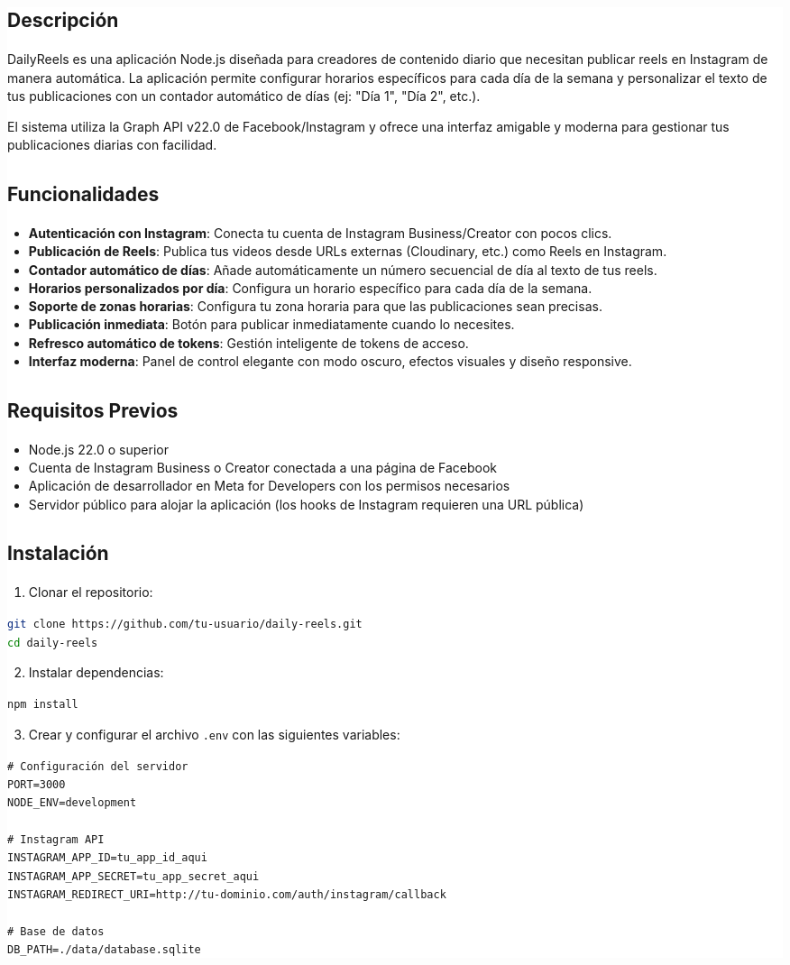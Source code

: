 ## Descripción

DailyReels es una aplicación Node.js diseñada para creadores de contenido diario que necesitan publicar reels en Instagram de manera automática. La aplicación permite configurar horarios específicos para cada día de la semana y personalizar el texto de tus publicaciones con un contador automático de días (ej: "Día 1", "Día 2", etc.).

El sistema utiliza la Graph API v22.0 de Facebook/Instagram y ofrece una interfaz amigable y moderna para gestionar tus publicaciones diarias con facilidad.

## Funcionalidades

- **Autenticación con Instagram**: Conecta tu cuenta de Instagram Business/Creator con pocos clics.
- **Publicación de Reels**: Publica tus videos desde URLs externas (Cloudinary, etc.) como Reels en Instagram.
- **Contador automático de días**: Añade automáticamente un número secuencial de día al texto de tus reels.
- **Horarios personalizados por día**: Configura un horario específico para cada día de la semana.
- **Soporte de zonas horarias**: Configura tu zona horaria para que las publicaciones sean precisas.
- **Publicación inmediata**: Botón para publicar inmediatamente cuando lo necesites.
- **Refresco automático de tokens**: Gestión inteligente de tokens de acceso.
- **Interfaz moderna**: Panel de control elegante con modo oscuro, efectos visuales y diseño responsive.

## Requisitos Previos

- Node.js 22.0 o superior
- Cuenta de Instagram Business o Creator conectada a una página de Facebook
- Aplicación de desarrollador en Meta for Developers con los permisos necesarios
- Servidor público para alojar la aplicación (los hooks de Instagram requieren una URL pública)

## Instalación

1. Clonar el repositorio:

```bash
git clone https://github.com/tu-usuario/daily-reels.git
cd daily-reels
```

2. Instalar dependencias:

```bash
npm install
```

3. Crear y configurar el archivo `.env` con las siguientes variables:

```env
# Configuración del servidor
PORT=3000
NODE_ENV=development

# Instagram API
INSTAGRAM_APP_ID=tu_app_id_aqui
INSTAGRAM_APP_SECRET=tu_app_secret_aqui
INSTAGRAM_REDIRECT_URI=http://tu-dominio.com/auth/instagram/callback

# Base de datos
DB_PATH=./data/database.sqlite
```

